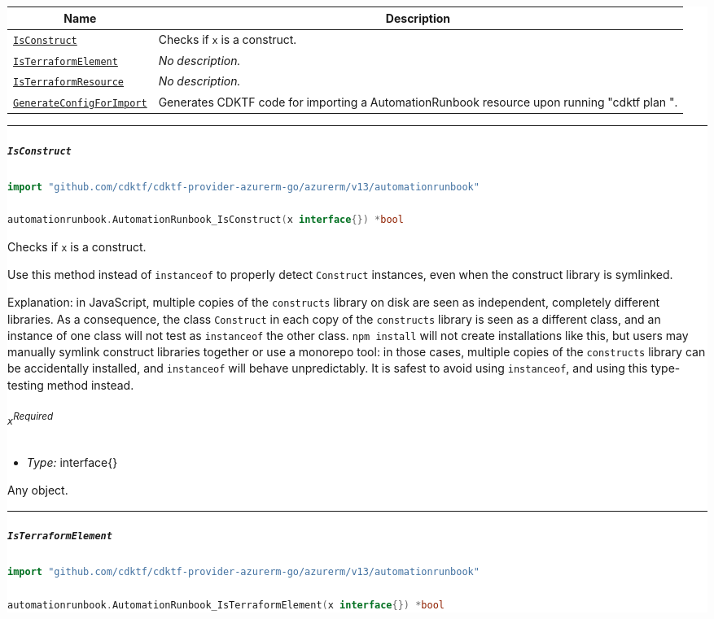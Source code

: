 | **Name** | **Description** |
| --- | --- |
| <code><a href="#@cdktf/provider-azurerm.automationRunbook.AutomationRunbook.isConstruct">IsConstruct</a></code> | Checks if `x` is a construct. |
| <code><a href="#@cdktf/provider-azurerm.automationRunbook.AutomationRunbook.isTerraformElement">IsTerraformElement</a></code> | *No description.* |
| <code><a href="#@cdktf/provider-azurerm.automationRunbook.AutomationRunbook.isTerraformResource">IsTerraformResource</a></code> | *No description.* |
| <code><a href="#@cdktf/provider-azurerm.automationRunbook.AutomationRunbook.generateConfigForImport">GenerateConfigForImport</a></code> | Generates CDKTF code for importing a AutomationRunbook resource upon running "cdktf plan <stack-name>". |

---

##### `IsConstruct` <a name="IsConstruct" id="@cdktf/provider-azurerm.automationRunbook.AutomationRunbook.isConstruct"></a>

```go
import "github.com/cdktf/cdktf-provider-azurerm-go/azurerm/v13/automationrunbook"

automationrunbook.AutomationRunbook_IsConstruct(x interface{}) *bool
```

Checks if `x` is a construct.

Use this method instead of `instanceof` to properly detect `Construct`
instances, even when the construct library is symlinked.

Explanation: in JavaScript, multiple copies of the `constructs` library on
disk are seen as independent, completely different libraries. As a
consequence, the class `Construct` in each copy of the `constructs` library
is seen as a different class, and an instance of one class will not test as
`instanceof` the other class. `npm install` will not create installations
like this, but users may manually symlink construct libraries together or
use a monorepo tool: in those cases, multiple copies of the `constructs`
library can be accidentally installed, and `instanceof` will behave
unpredictably. It is safest to avoid using `instanceof`, and using
this type-testing method instead.

###### `x`<sup>Required</sup> <a name="x" id="@cdktf/provider-azurerm.automationRunbook.AutomationRunbook.isConstruct.parameter.x"></a>

- *Type:* interface{}

Any object.

---

##### `IsTerraformElement` <a name="IsTerraformElement" id="@cdktf/provider-azurerm.automationRunbook.AutomationRunbook.isTerraformElement"></a>

```go
import "github.com/cdktf/cdktf-provider-azurerm-go/azurerm/v13/automationrunbook"

automationrunbook.AutomationRunbook_IsTerraformElement(x interface{}) *bool
```
